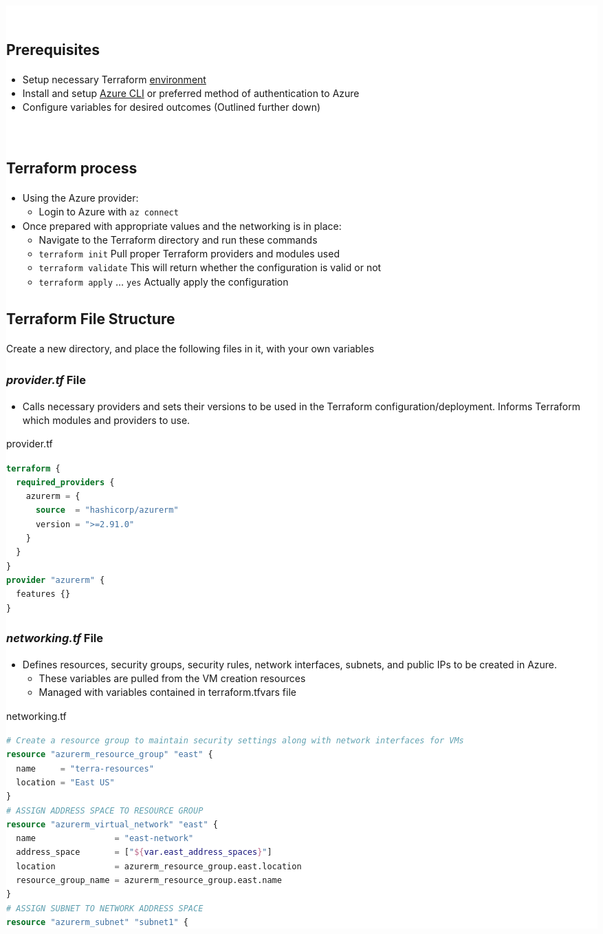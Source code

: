 <br>

## Prerequisites
- Setup necessary Terraform [environment](https://learn.hashicorp.com/tutorials/terraform/install-cli)
- Install and setup [Azure CLI](https://docs.microsoft.com/en-us/cli/azure/install-azure-cli) or preferred method of authentication to Azure
- Configure variables for desired outcomes (Outlined further down)
<br>

## Terraform process
- Using the Azure provider:
    - Login to Azure with `az connect`
- Once prepared with appropriate values and the networking is in place: 
    - Navigate to the Terraform directory and run these commands
    - `terraform init` Pull proper Terraform providers and modules used
    - `terraform validate` This will return whether the configuration is valid or not
    - `terraform apply` ... `yes` Actually apply the configuration

## Terraform File Structure
Create a new directory, and place the following files in it, with your own variables

###  *provider.tf* File
- Calls necessary providers and sets their versions to be used in the Terraform configuration/deployment. Informs Terraform which modules and providers to use.

provider.tf
``` tf
terraform {
  required_providers {
    azurerm = {
      source  = "hashicorp/azurerm"
      version = ">=2.91.0"
    }
  }
}
provider "azurerm" {
  features {}
}
```

###  *networking.tf* File
- Defines resources, security groups, security rules, network interfaces, subnets, and public IPs to be created in Azure. 
    - These variables are pulled from the VM creation resources
    - Managed with variables contained in terraform.tfvars file

networking.tf
```tf
# Create a resource group to maintain security settings along with network interfaces for VMs
resource "azurerm_resource_group" "east" {
  name     = "terra-resources"
  location = "East US"
}
# ASSIGN ADDRESS SPACE TO RESOURCE GROUP
resource "azurerm_virtual_network" "east" {
  name                = "east-network"
  address_space       = ["${var.east_address_spaces}"]
  location            = azurerm_resource_group.east.location
  resource_group_name = azurerm_resource_group.east.name
}
# ASSIGN SUBNET TO NETWORK ADDRESS SPACE
resource "azurerm_subnet" "subnet1" {
```